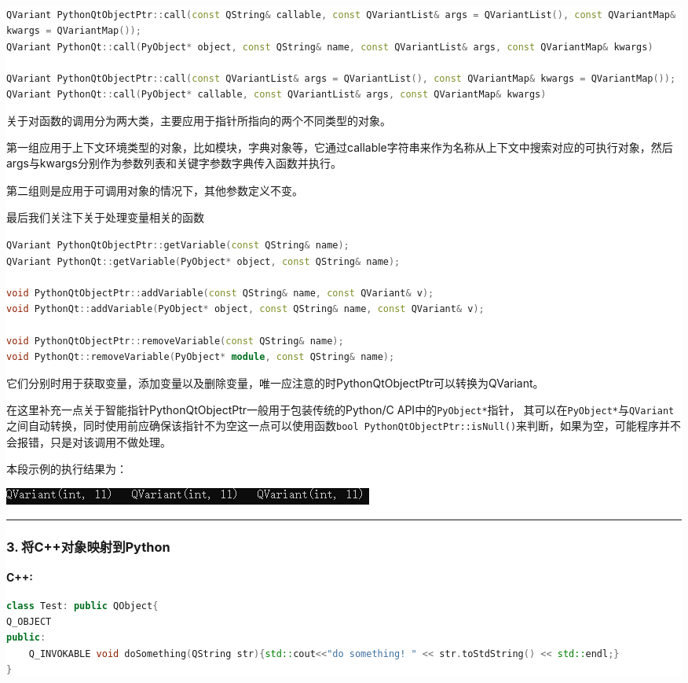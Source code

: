 ```C++
QVariant PythonQtObjectPtr::call(const QString& callable, const QVariantList& args = QVariantList(), const QVariantMap& kwargs = QVariantMap());
QVariant PythonQt::call(PyObject* object, const QString& name, const QVariantList& args, const QVariantMap& kwargs)

QVariant PythonQtObjectPtr::call(const QVariantList& args = QVariantList(), const QVariantMap& kwargs = QVariantMap());
QVariant PythonQt::call(PyObject* callable, const QVariantList& args, const QVariantMap& kwargs)
```

关于对函数的调用分为两大类，主要应用于指针所指向的两个不同类型的对象。

第一组应用于上下文环境类型的对象，比如模块，字典对象等，它通过callable字符串来作为名称从上下文中搜索对应的可执行对象，然后args与kwargs分别作为参数列表和关键字参数字典传入函数并执行。

第二组则是应用于可调用对象的情况下，其他参数定义不变。



最后我们关注下关于处理变量相关的函数

```C++
QVariant PythonQtObjectPtr::getVariable(const QString& name);
QVariant PythonQt::getVariable(PyObject* object, const QString& name);

void PythonQtObjectPtr::addVariable(const QString& name, const QVariant& v);
void PythonQt::addVariable(PyObject* object, const QString& name, const QVariant& v);

void PythonQtObjectPtr::removeVariable(const QString& name);
void PythonQt::removeVariable(PyObject* module, const QString& name);
```

它们分别时用于获取变量，添加变量以及删除变量，唯一应注意的时PythonQtObjectPtr可以转换为QVariant。

在这里补充一点关于智能指针PythonQtObjectPtr一般用于包装传统的Python/C API中的`PyObject*`指针， 其可以在`PyObject*`与`QVariant`之间自动转换，同时使用前应确保该指针不为空这一点可以使用函数`bool PythonQtObjectPtr::isNull()`来判断，如果为空，可能程序并不会报错，只是对该调用不做处理。

本段示例的执行结果为：

![result](img/img_3.png)

***

### 3. 将C++对象映射到Python

**C++:**

```C++
class Test: public QObject{
Q_OBJECT
public:
    Q_INVOKABLE void doSomething(QString str){std::cout<<"do something! " << str.toStdString() << std::endl;}
}
```
